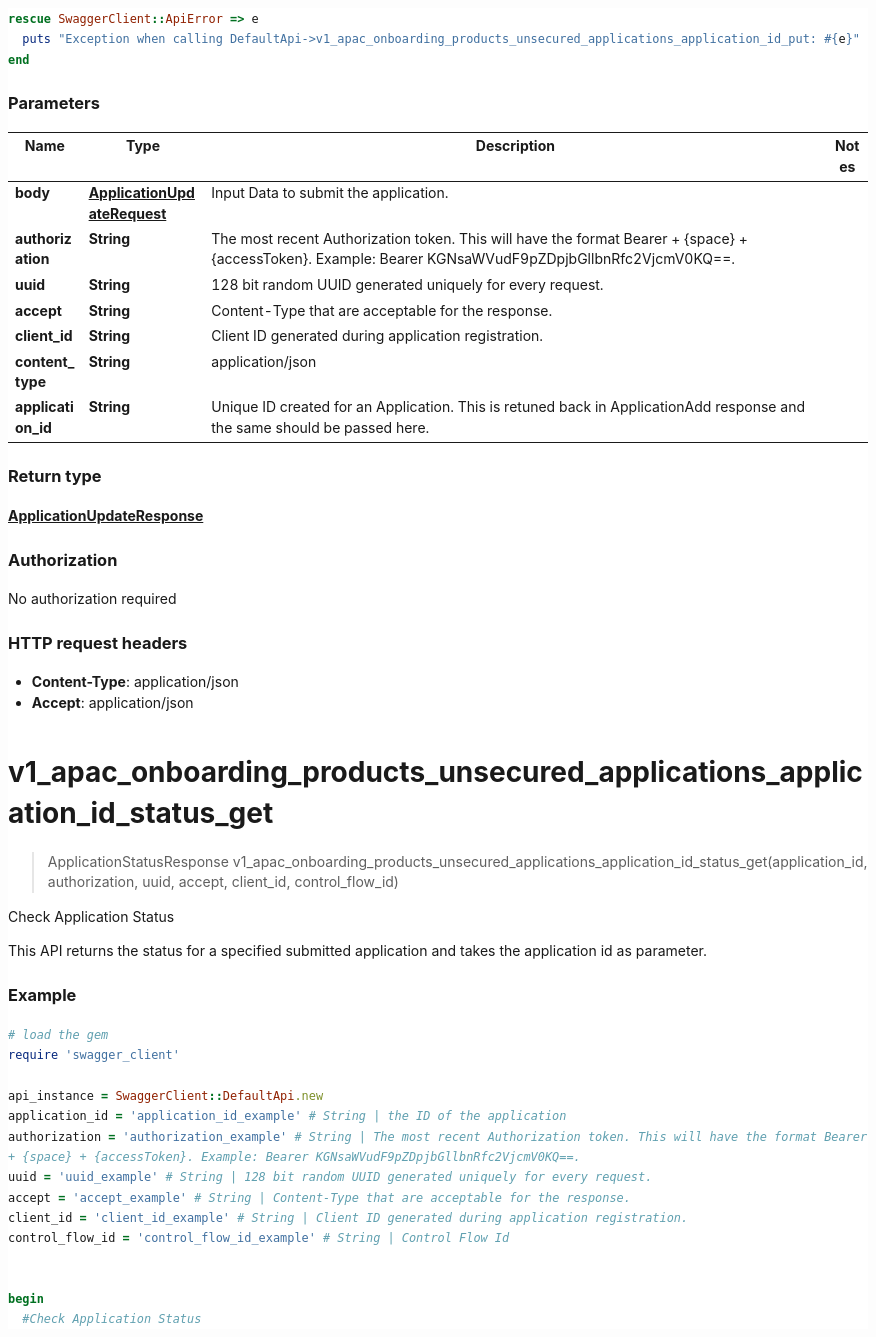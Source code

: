 ```ruby
rescue SwaggerClient::ApiError => e
  puts "Exception when calling DefaultApi->v1_apac_onboarding_products_unsecured_applications_application_id_put: #{e}"
end
```

### Parameters

Name | Type | Description  | Notes
------------- | ------------- | ------------- | -------------
 **body** | [**ApplicationUpdateRequest**](ApplicationUpdateRequest.md)| Input Data to submit the application. | 
 **authorization** | **String**| The most recent Authorization token. This will have the format Bearer + {space} + {accessToken}. Example: Bearer KGNsaWVudF9pZDpjbGllbnRfc2VjcmV0KQ&#x3D;&#x3D;. | 
 **uuid** | **String**| 128 bit random UUID generated uniquely for every request. | 
 **accept** | **String**| Content-Type that are acceptable for the response. | 
 **client_id** | **String**| Client ID generated during application registration. | 
 **content_type** | **String**| application/json | 
 **application_id** | **String**| Unique ID created for an Application. This is retuned back in ApplicationAdd response and the same should be passed here. | 

### Return type

[**ApplicationUpdateResponse**](ApplicationUpdateResponse.md)

### Authorization

No authorization required

### HTTP request headers

 - **Content-Type**: application/json
 - **Accept**: application/json



# **v1_apac_onboarding_products_unsecured_applications_application_id_status_get**
> ApplicationStatusResponse v1_apac_onboarding_products_unsecured_applications_application_id_status_get(application_id, authorization, uuid, accept, client_id, control_flow_id)

Check Application Status

This API returns the status for a specified submitted application and takes the application id as parameter.

### Example
```ruby
# load the gem
require 'swagger_client'

api_instance = SwaggerClient::DefaultApi.new
application_id = 'application_id_example' # String | the ID of the application
authorization = 'authorization_example' # String | The most recent Authorization token. This will have the format Bearer + {space} + {accessToken}. Example: Bearer KGNsaWVudF9pZDpjbGllbnRfc2VjcmV0KQ==.
uuid = 'uuid_example' # String | 128 bit random UUID generated uniquely for every request.
accept = 'accept_example' # String | Content-Type that are acceptable for the response.
client_id = 'client_id_example' # String | Client ID generated during application registration.
control_flow_id = 'control_flow_id_example' # String | Control Flow Id


begin
  #Check Application Status
```